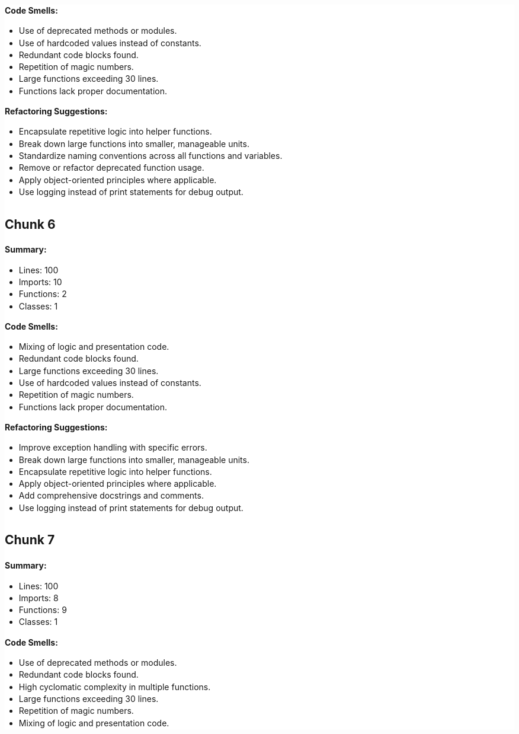 **Code Smells:**
- Use of deprecated methods or modules.
- Use of hardcoded values instead of constants.
- Redundant code blocks found.
- Repetition of magic numbers.
- Large functions exceeding 30 lines.
- Functions lack proper documentation.

**Refactoring Suggestions:**
- Encapsulate repetitive logic into helper functions.
- Break down large functions into smaller, manageable units.
- Standardize naming conventions across all functions and variables.
- Remove or refactor deprecated function usage.
- Apply object-oriented principles where applicable.
- Use logging instead of print statements for debug output.

## Chunk 6
**Summary:**

- Lines: 100
- Imports: 10
- Functions: 2
- Classes: 1

**Code Smells:**
- Mixing of logic and presentation code.
- Redundant code blocks found.
- Large functions exceeding 30 lines.
- Use of hardcoded values instead of constants.
- Repetition of magic numbers.
- Functions lack proper documentation.

**Refactoring Suggestions:**
- Improve exception handling with specific errors.
- Break down large functions into smaller, manageable units.
- Encapsulate repetitive logic into helper functions.
- Apply object-oriented principles where applicable.
- Add comprehensive docstrings and comments.
- Use logging instead of print statements for debug output.

## Chunk 7
**Summary:**

- Lines: 100
- Imports: 8
- Functions: 9
- Classes: 1

**Code Smells:**
- Use of deprecated methods or modules.
- Redundant code blocks found.
- High cyclomatic complexity in multiple functions.
- Large functions exceeding 30 lines.
- Repetition of magic numbers.
- Mixing of logic and presentation code.
